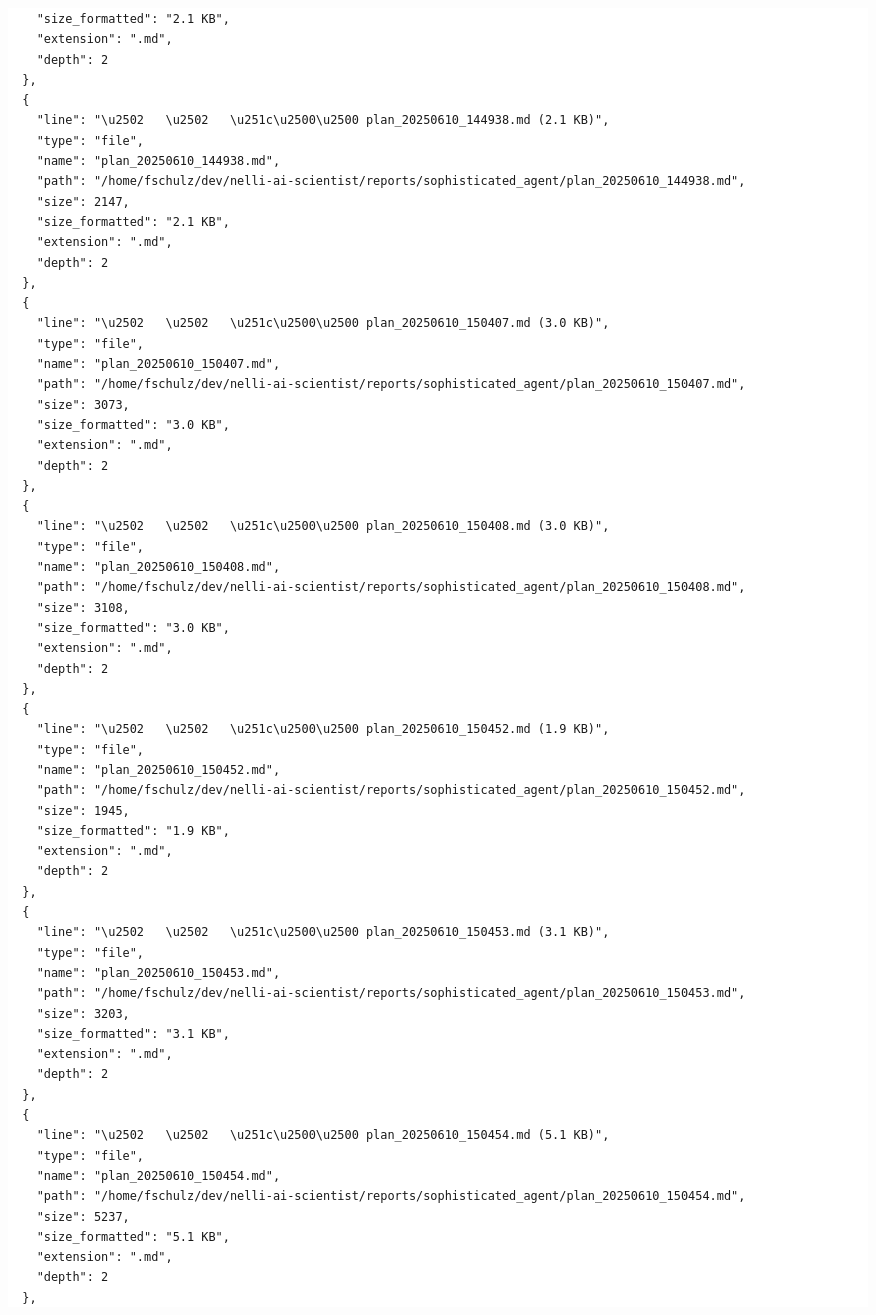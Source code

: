         "size_formatted": "2.1 KB",
        "extension": ".md",
        "depth": 2
      },
      {
        "line": "\u2502   \u2502   \u251c\u2500\u2500 plan_20250610_144938.md (2.1 KB)",
        "type": "file",
        "name": "plan_20250610_144938.md",
        "path": "/home/fschulz/dev/nelli-ai-scientist/reports/sophisticated_agent/plan_20250610_144938.md",
        "size": 2147,
        "size_formatted": "2.1 KB",
        "extension": ".md",
        "depth": 2
      },
      {
        "line": "\u2502   \u2502   \u251c\u2500\u2500 plan_20250610_150407.md (3.0 KB)",
        "type": "file",
        "name": "plan_20250610_150407.md",
        "path": "/home/fschulz/dev/nelli-ai-scientist/reports/sophisticated_agent/plan_20250610_150407.md",
        "size": 3073,
        "size_formatted": "3.0 KB",
        "extension": ".md",
        "depth": 2
      },
      {
        "line": "\u2502   \u2502   \u251c\u2500\u2500 plan_20250610_150408.md (3.0 KB)",
        "type": "file",
        "name": "plan_20250610_150408.md",
        "path": "/home/fschulz/dev/nelli-ai-scientist/reports/sophisticated_agent/plan_20250610_150408.md",
        "size": 3108,
        "size_formatted": "3.0 KB",
        "extension": ".md",
        "depth": 2
      },
      {
        "line": "\u2502   \u2502   \u251c\u2500\u2500 plan_20250610_150452.md (1.9 KB)",
        "type": "file",
        "name": "plan_20250610_150452.md",
        "path": "/home/fschulz/dev/nelli-ai-scientist/reports/sophisticated_agent/plan_20250610_150452.md",
        "size": 1945,
        "size_formatted": "1.9 KB",
        "extension": ".md",
        "depth": 2
      },
      {
        "line": "\u2502   \u2502   \u251c\u2500\u2500 plan_20250610_150453.md (3.1 KB)",
        "type": "file",
        "name": "plan_20250610_150453.md",
        "path": "/home/fschulz/dev/nelli-ai-scientist/reports/sophisticated_agent/plan_20250610_150453.md",
        "size": 3203,
        "size_formatted": "3.1 KB",
        "extension": ".md",
        "depth": 2
      },
      {
        "line": "\u2502   \u2502   \u251c\u2500\u2500 plan_20250610_150454.md (5.1 KB)",
        "type": "file",
        "name": "plan_20250610_150454.md",
        "path": "/home/fschulz/dev/nelli-ai-scientist/reports/sophisticated_agent/plan_20250610_150454.md",
        "size": 5237,
        "size_formatted": "5.1 KB",
        "extension": ".md",
        "depth": 2
      },